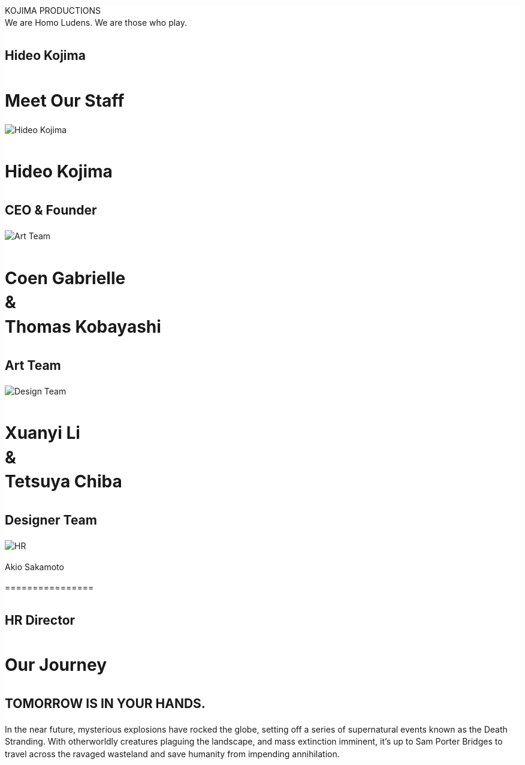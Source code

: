 KOJIMA PRODUCTIONS  
We are Homo Ludens. We are those who play.

## Hideo Kojima

# Meet Our Staff

![Hideo Kojima](Assets/img/Hideokojima.jpg)

# Hideo Kojima

## CEO & Founder

![Art Team](Assets/img/Art-team.jpg)

Coen Gabrielle  
&  
Thomas Kobayashi
=====================================

## Art Team

![Design Team](Assets/img/Design-team.jpg)

Xuanyi Li  
&  
Tetsuya Chiba
=============================

## Designer Team

![HR](Assets/img/HR.jpg)

Akio Sakamoto

================

## HR Director

# Our Journey

## TOMORROW IS IN YOUR HANDS.

In the near future, mysterious explosions have rocked the globe, setting off a series of supernatural events known as the Death Stranding. With otherworldly creatures plaguing the landscape, and mass extinction imminent, it’s up to Sam Porter Bridges to travel across the ravaged wasteland and save humanity from impending annihilation.
